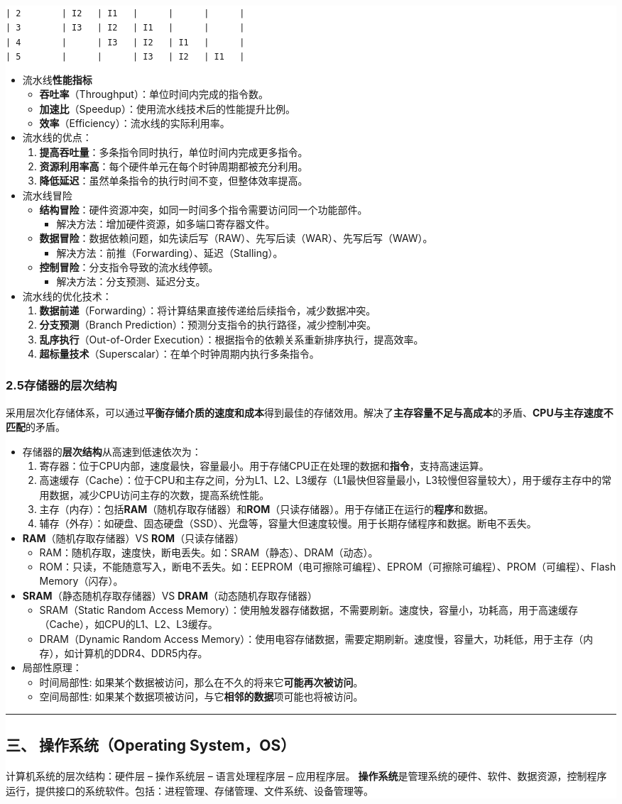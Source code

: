     | 2        | I2   | I1   |      |      |      |
    | 3        | I3   | I2   | I1   |      |      |
    | 4        |      | I3   | I2   | I1   |      |
    | 5        |      |      | I3   | I2   | I1   |

- 流水线**性能指标**
  - **吞吐率**（Throughput）：单位时间内完成的指令数。
  - **加速比**（Speedup）：使用流水线技术后的性能提升比例。
  - **效率**（Efficiency）：流水线的实际利用率。
- 流水线的优点：
  1. **提高吞吐量**：多条指令同时执行，单位时间内完成更多指令。
  2. **资源利用率高**：每个硬件单元在每个时钟周期都被充分利用。
  3. **降低延迟**：虽然单条指令的执行时间不变，但整体效率提高。
- 流水线冒险
  - **结构冒险**：硬件资源冲突，如同一时间多个指令需要访问同一个功能部件。
    - 解决方法：增加硬件资源，如多端口寄存器文件。
  - **数据冒险**：数据依赖问题，如先读后写（RAW）、先写后读（WAR）、先写后写（WAW）。
    - 解决方法：前推（Forwarding）、延迟（Stalling）。
  - **控制冒险**：分支指令导致的流水线停顿。
    - 解决方法：分支预测、延迟分支。
- 流水线的优化技术：
  1. **数据前递**（Forwarding）：将计算结果直接传递给后续指令，减少数据冲突。
  2. **分支预测**（Branch Prediction）：预测分支指令的执行路径，减少控制冲突。
  3. **乱序执行**（Out-of-Order Execution）：根据指令的依赖关系重新排序执行，提高效率。
  4. **超标量技术**（Superscalar）：在单个时钟周期内执行多条指令。


  
### 2.5存储器的层次结构
采用层次化存储体系，可以通过**平衡存储介质的速度和成本**得到最佳的存储效用。解决了**主存容量不足与高成本**的矛盾、**CPU与主存速度不匹配**的矛盾。
- 存储器的**层次结构**从高速到低速依次为：
  1. 寄存器：位于CPU内部，速度最快，容量最小。用于存储CPU正在处理的数据和**指令**，支持高速运算。
  2. 高速缓存（Cache）：位于CPU和主存之间，分为L1、L2、L3缓存（L1最快但容量最小，L3较慢但容量较大），用于缓存主存中的常用数据，减少CPU访问主存的次数，提高系统性能。
  3. 主存（内存）：包括**RAM**（随机存取存储器）和**ROM**（只读存储器）。用于存储正在运行的**程序**和数据。
  4. 辅存（外存）：如硬盘、固态硬盘（SSD）、光盘等，容量大但速度较慢。用于长期存储程序和数据。断电不丢失。
- **RAM**（随机存取存储器）VS **ROM**（只读存储器）
  - RAM：随机存取，速度快，断电丢失。如：SRAM（静态）、DRAM（动态）。
  - ROM：只读，不能随意写入，断电不丢失。如：EEPROM（电可擦除可编程）、EPROM（可擦除可编程）、PROM（可编程）、Flash Memory（闪存）。
- **SRAM**（静态随机存取存储器）VS **DRAM**（动态随机存取存储器）
  - SRAM（Static Random Access Memory）：使用触发器存储数据，不需要刷新。速度快，容量小，功耗高，用于高速缓存（Cache），如CPU的L1、L2、L3缓存。
  - DRAM（Dynamic Random Access Memory）：使用电容存储数据，需要定期刷新。速度慢，容量大，功耗低，用于主存（内存），如计算机的DDR4、DDR5内存。
- 局部性原理：
  - 时间局部性: 如果某个数据被访问，那么在不久的将来它**可能再次被访问**。
  - 空间局部性: 如果某个数据项被访问，与它**相邻的数据**项可能也将被访问。


---

## 三、 操作系统（Operating System，OS）
计算机系统的层次结构：硬件层 – 操作系统层 – 语言处理程序层 – 应用程序层。
**操作系统**是管理系统的硬件、软件、数据资源，控制程序运行，提供接口的系统软件。包括：进程管理、存储管理、文件系统、设备管理等。
